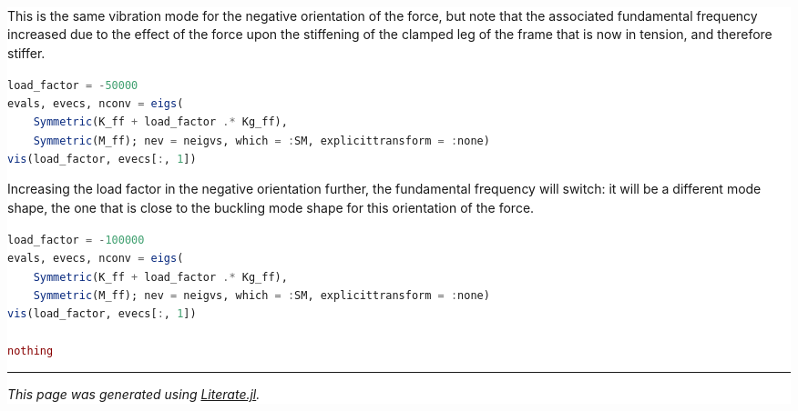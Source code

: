 This is the same vibration mode for the negative orientation of the force, but
note that the associated fundamental frequency increased due to the effect of
the force upon the stiffening of the clamped leg of the frame that is now in
tension, and therefore stiffer.

````julia
load_factor = -50000
evals, evecs, nconv = eigs(
    Symmetric(K_ff + load_factor .* Kg_ff),
    Symmetric(M_ff); nev = neigvs, which = :SM, explicittransform = :none)
vis(load_factor, evecs[:, 1])
````

Increasing the load factor in the negative orientation further, the
fundamental frequency will switch: it will be a different mode shape, the one
that is close to the buckling mode shape for this orientation of the force.

````julia
load_factor = -100000
evals, evecs, nconv = eigs(
    Symmetric(K_ff + load_factor .* Kg_ff),
    Symmetric(M_ff); nev = neigvs, which = :SM, explicittransform = :none)
vis(load_factor, evecs[:, 1])

nothing
````

---

*This page was generated using [Literate.jl](https://github.com/fredrikekre/Literate.jl).*

